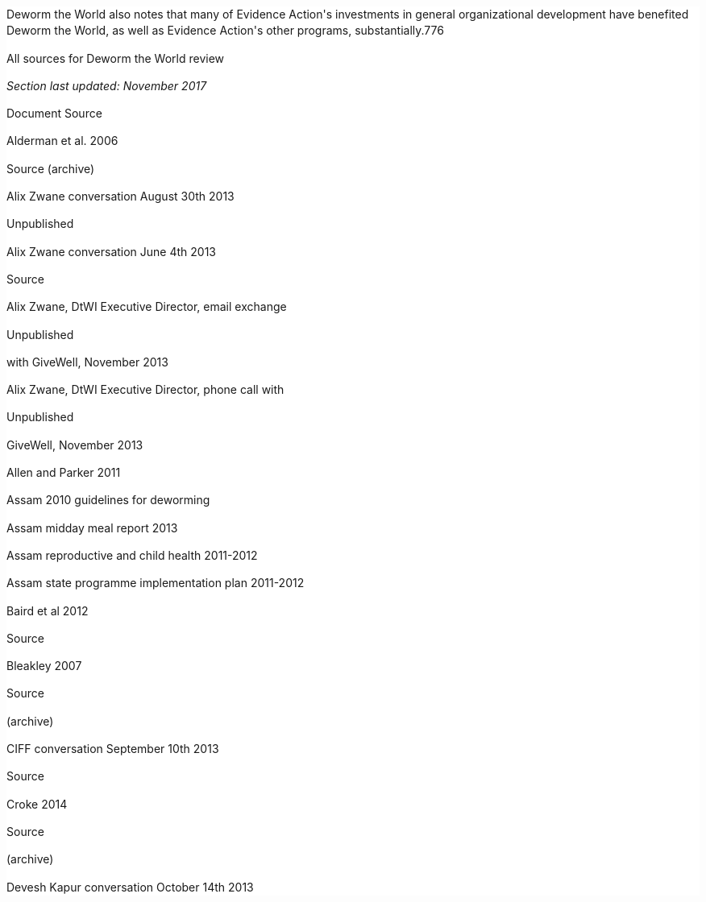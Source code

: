 Deworm the World also notes that many of Evidence Action's investments in general organizational development have benefited Deworm the World, as well as Evidence Action's other programs, substantially.776

All sources for Deworm the World review

_Section last updated: November 2017_

Document Source

Alderman et al. 2006

Source (archive)

Alix Zwane conversation August 30th 2013

Unpublished

Alix Zwane conversation June 4th 2013

Source

Alix Zwane, DtWI Executive Director, email exchange

Unpublished

with GiveWell, November 2013

Alix Zwane, DtWI Executive Director, phone call with

Unpublished

GiveWell, November 2013

Allen and Parker 2011

Assam 2010 guidelines for deworming

Assam midday meal report 2013

Assam reproductive and child health 2011-2012

Assam state programme implementation plan 2011-2012

Baird et al 2012

Source

Bleakley 2007

Source

(archive)

CIFF conversation September 10th 2013

Source

Croke 2014

Source

(archive)

Devesh Kapur conversation October 14th 2013
